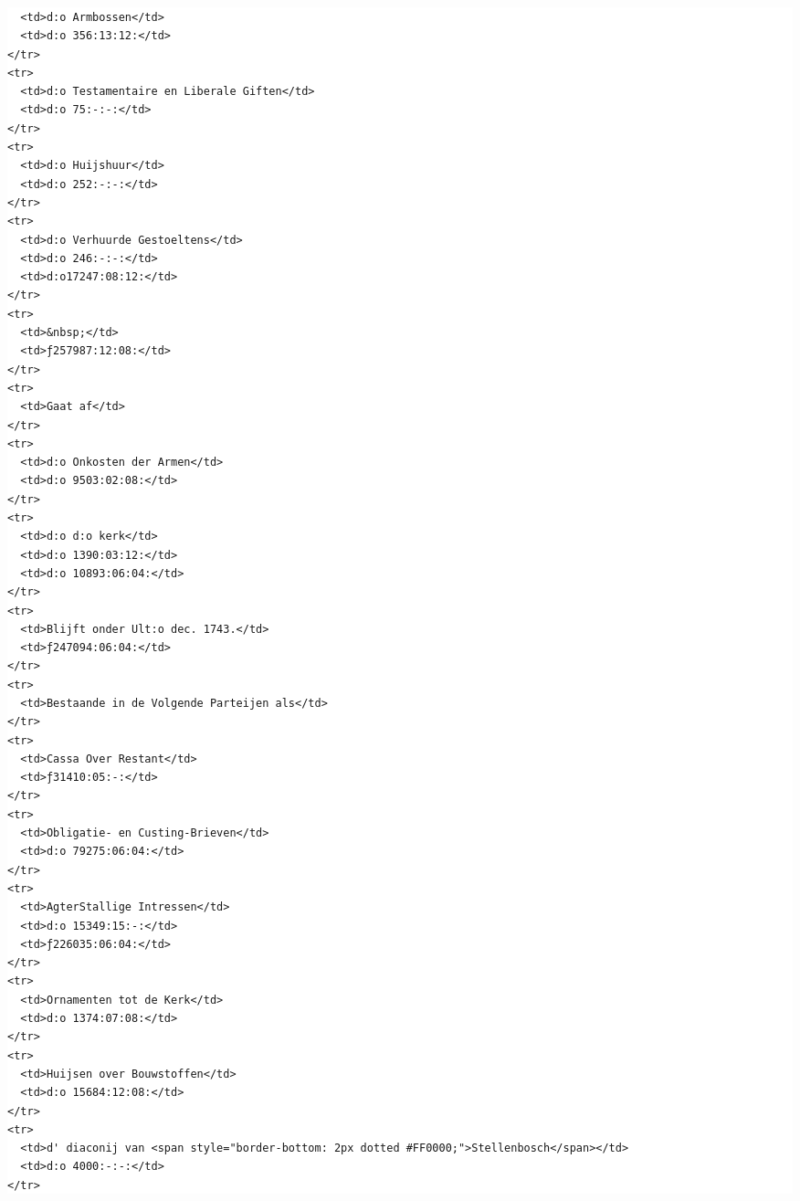       <td>d:o Armbossen</td>
      <td>d:o 356:13:12:</td>
    </tr>
    <tr>
      <td>d:o Testamentaire en Liberale Giften</td>
      <td>d:o 75:-:-:</td>
    </tr>
    <tr>
      <td>d:o Huijshuur</td>
      <td>d:o 252:-:-:</td>
    </tr>
    <tr>
      <td>d:o Verhuurde Gestoeltens</td>
      <td>d:o 246:-:-:</td>
      <td>d:o17247:08:12:</td>
    </tr>
    <tr>
      <td>&nbsp;</td>
      <td>ƒ257987:12:08:</td>
    </tr>
    <tr>
      <td>Gaat af</td>
    </tr>
    <tr>
      <td>d:o Onkosten der Armen</td>
      <td>d:o 9503:02:08:</td>
    </tr>
    <tr>
      <td>d:o d:o kerk</td>
      <td>d:o 1390:03:12:</td>
      <td>d:o 10893:06:04:</td>
    </tr>
    <tr>
      <td>Blijft onder Ult:o dec. 1743.</td>
      <td>ƒ247094:06:04:</td>
    </tr>
    <tr>
      <td>Bestaande in de Volgende Parteijen als</td>
    </tr>
    <tr>
      <td>Cassa Over Restant</td>
      <td>ƒ31410:05:-:</td>
    </tr>
    <tr>
      <td>Obligatie- en Custing-Brieven</td>
      <td>d:o 79275:06:04:</td>
    </tr>
    <tr>
      <td>AgterStallige Intressen</td>
      <td>d:o 15349:15:-:</td>
      <td>ƒ226035:06:04:</td>
    </tr>
    <tr>
      <td>Ornamenten tot de Kerk</td>
      <td>d:o 1374:07:08:</td>
    </tr>
    <tr>
      <td>Huijsen over Bouwstoffen</td>
      <td>d:o 15684:12:08:</td>
    </tr>
    <tr>
      <td>d' diaconij van <span style="border-bottom: 2px dotted #FF0000;">Stellenbosch</span></td>
      <td>d:o 4000:-:-:</td>
    </tr>